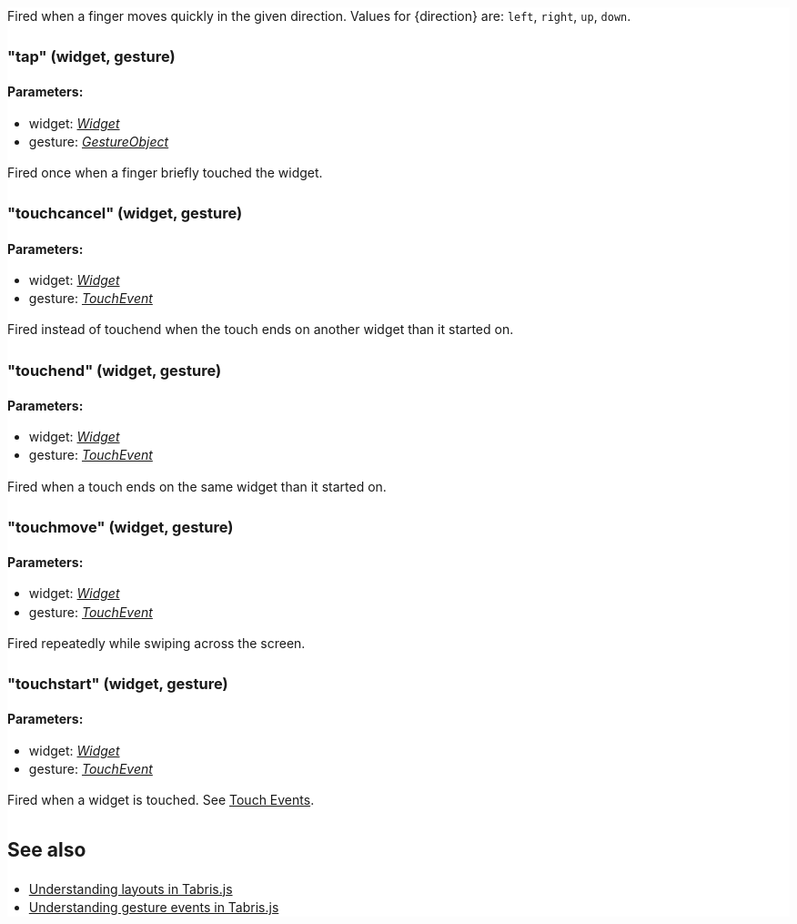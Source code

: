 Fired when a finger moves quickly in the given direction. Values for {direction} are: `left`, `right`, `up`, `down`.

### "tap" (widget, gesture)

**Parameters:** 

- widget: *[Widget](Widget.md)*
- gesture: *[GestureObject](../types.md#gestureobject)*

Fired once when a finger briefly touched the widget.

### "touchcancel" (widget, gesture)

**Parameters:** 

- widget: *[Widget](Widget.md)*
- gesture: *[TouchEvent](../types.md#touchevent)*

Fired instead of touchend when the touch ends on another widget than it started on.

### "touchend" (widget, gesture)

**Parameters:** 

- widget: *[Widget](Widget.md)*
- gesture: *[TouchEvent](../types.md#touchevent)*

Fired when a touch ends on the same widget than it started on.

### "touchmove" (widget, gesture)

**Parameters:** 

- widget: *[Widget](Widget.md)*
- gesture: *[TouchEvent](../types.md#touchevent)*

Fired repeatedly while swiping across the screen.

### "touchstart" (widget, gesture)

**Parameters:** 

- widget: *[Widget](Widget.md)*
- gesture: *[TouchEvent](../types.md#touchevent)*

Fired when a widget is touched. See [Touch Events](../touch.md).


## See also
- [Understanding layouts in Tabris.js](layouts)
- [Understanding gesture events in Tabris.js](touch)
